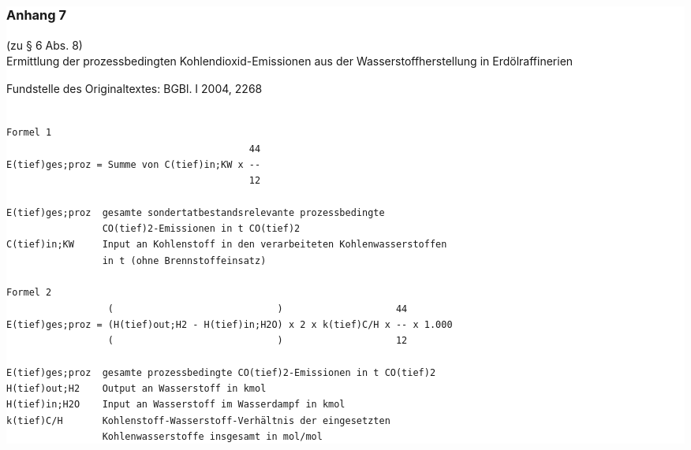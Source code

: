 </tr>

</tbody>

</table>

</div>

</div>

</div>

</div>

<span id="BJNR225500004BJNE002500000.html"></span>

### Anhang 7  
(zu § 6 Abs. 8)  
Ermittlung der prozessbedingten Kohlendioxid-Emissionen aus der Wasserstoffherstellung in Erdölraffinerien

<div>

<div class="jnhtml">

<div>

<div class="jurAbsatz">

<div class="kommentar_Fundstelle">

Fundstelle des Originaltextes: BGBl. I 2004, 2268

</div>

  

``` 
 
Formel 1
                                           44
E(tief)ges;proz = Summe von C(tief)in;KW x --
                                           12
 
E(tief)ges;proz  gesamte sondertatbestandsrelevante prozessbedingte
                 CO(tief)2-Emissionen in t CO(tief)2
C(tief)in;KW     Input an Kohlenstoff in den verarbeiteten Kohlenwasserstoffen
                 in t (ohne Brennstoffeinsatz)
 
Formel 2
                  (                             )                    44
E(tief)ges;proz = (H(tief)out;H2 - H(tief)in;H2O) x 2 x k(tief)C/H x -- x 1.000
                  (                             )                    12
 
E(tief)ges;proz  gesamte prozessbedingte CO(tief)2-Emissionen in t CO(tief)2
H(tief)out;H2    Output an Wasserstoff in kmol
H(tief)in;H2O    Input an Wasserstoff im Wasserdampf in kmol
k(tief)C/H       Kohlenstoff-Wasserstoff-Verhältnis der eingesetzten
                 Kohlenwasserstoffe insgesamt in mol/mol 
```

